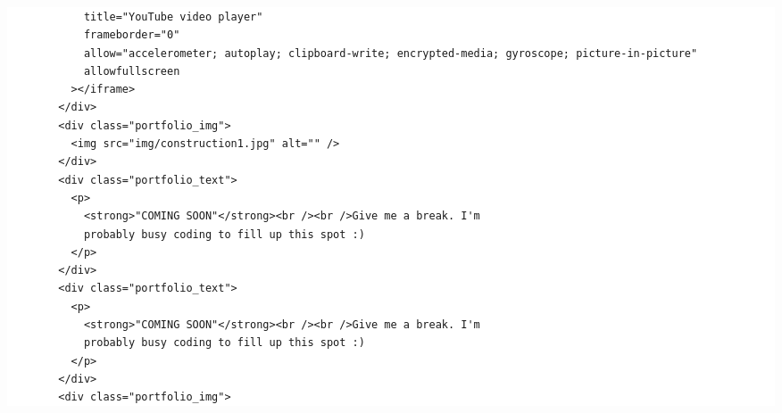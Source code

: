                 title="YouTube video player"
                frameborder="0"
                allow="accelerometer; autoplay; clipboard-write; encrypted-media; gyroscope; picture-in-picture"
                allowfullscreen
              ></iframe>
            </div>
            <div class="portfolio_img">
              <img src="img/construction1.jpg" alt="" />
            </div>
            <div class="portfolio_text">
              <p>
                <strong>"COMING SOON"</strong><br /><br />Give me a break. I'm
                probably busy coding to fill up this spot :)
              </p>
            </div>
            <div class="portfolio_text">
              <p>
                <strong>"COMING SOON"</strong><br /><br />Give me a break. I'm
                probably busy coding to fill up this spot :)
              </p>
            </div>
            <div class="portfolio_img">